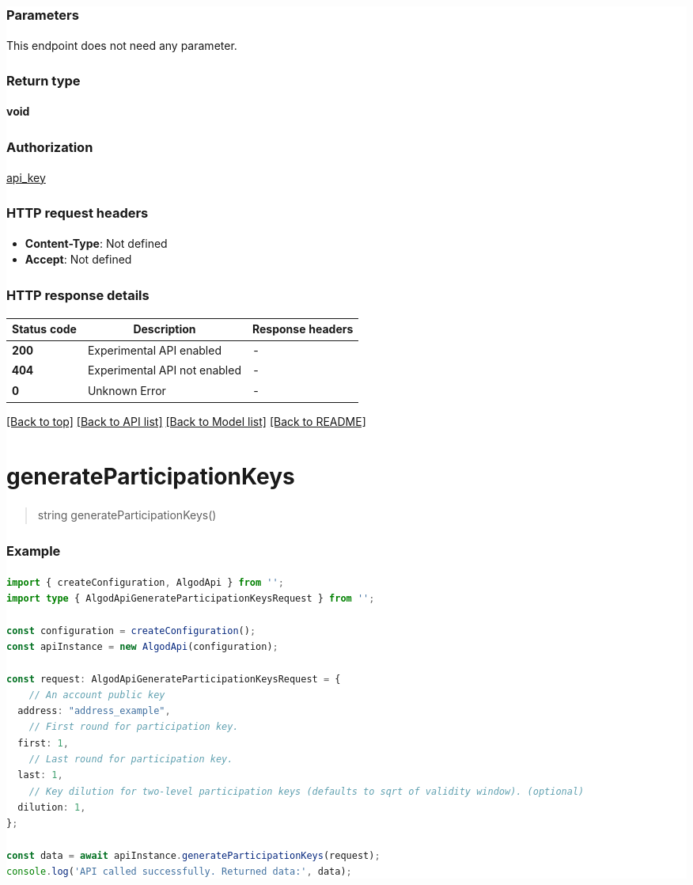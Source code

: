 
### Parameters
This endpoint does not need any parameter.


### Return type

**void**

### Authorization

[api_key](README.md#api_key)

### HTTP request headers

 - **Content-Type**: Not defined
 - **Accept**: Not defined


### HTTP response details
| Status code | Description | Response headers |
|-------------|-------------|------------------|
**200** | Experimental API enabled |  -  |
**404** | Experimental API not enabled |  -  |
**0** | Unknown Error |  -  |

[[Back to top]](#) [[Back to API list]](README.md#documentation-for-api-endpoints) [[Back to Model list]](README.md#documentation-for-models) [[Back to README]](README.md)

# **generateParticipationKeys**
> string generateParticipationKeys()


### Example


```typescript
import { createConfiguration, AlgodApi } from '';
import type { AlgodApiGenerateParticipationKeysRequest } from '';

const configuration = createConfiguration();
const apiInstance = new AlgodApi(configuration);

const request: AlgodApiGenerateParticipationKeysRequest = {
    // An account public key
  address: "address_example",
    // First round for participation key.
  first: 1,
    // Last round for participation key.
  last: 1,
    // Key dilution for two-level participation keys (defaults to sqrt of validity window). (optional)
  dilution: 1,
};

const data = await apiInstance.generateParticipationKeys(request);
console.log('API called successfully. Returned data:', data);
```
